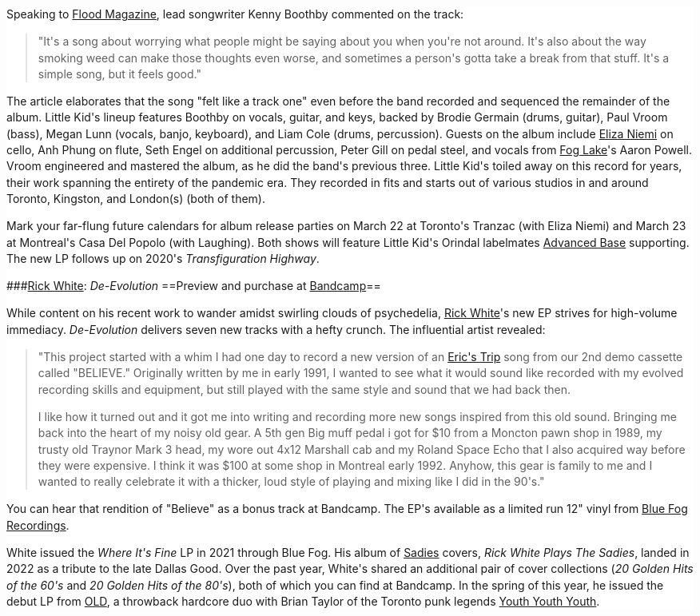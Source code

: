 Speaking to [Flood Magazine](https://floodmagazine.com/150009/little-kid-something-to-say-first-listen/), lead songwriter Kenny Boothby commented on the track:

>"It's a song about worrying what people might be saying about you when you're not around. It's also about the way smoking weed can make those thoughts even worse, and sometimes a person's gotta take a break from that stuff. It's a simple song, but it feels good."

The article elaborates that the song "felt like a track one" even before the band recorded and sequenced the remainder of the album. Little Kid's lineup features Boothby on vocals, guitar, and keys, backed by Brodie Germain (drums, guitar), Paul Vroom (bass), Megan Lunn (vocals, banjo, keyboard), and Liam Cole (drums, percussion). Guests on the album include [Eliza Niemi](https://elizaniemi.bandcamp.com/) on cello, Anh Phung on flute, Seth Engel on additional percussion, Peter Gill on pedal steel, and vocals from [Fog Lake](https://foglake.bandcamp.com)'s Aaron Powell. Vroom engineered and mastered the album, as he did the band's previous three. Little Kid's toiled away on this record for years, their work spanning the entirety of the pandemic era. They recorded in fits and starts out of various studios in and around Toronto, Kingston, and London(s) (both of them).

Mark your far-flung future calendars for album release parties on March 22 at Toronto's Tranzac (with Eliza Niemi) and March 23 at Montreal's Casa Del Popolo (with Laughing). Both shows will feature Little Kid's Orindal labelmates [Advanced Base](https://advancebase.bandcamp.com/) supporting. The new LP follows up on 2020's *Transfiguration Highway*.

<iframe style="border: 0; width: 350px; height: 470px;" src="https://bandcamp.com/EmbeddedPlayer/album=4069772668/size=large/bgcol=ffffff/linkcol=0687f5/tracklist=false/transparent=true/" seamless><a href="https://littlekid.bandcamp.com/album/a-million-easy-payments">A Million Easy Payments by Little Kid</a></iframe>

###[Rick White](https://rickwhitearchive.bandcamp.com): *De-Evolution*
==Preview and purchase at [Bandcamp](https://rickwhitearchive.bandcamp.com/album/rick-white-de-evolution-ep-2023)==

While content on his recent work to wander amidst swirling clouds of psychedelia, [Rick White](https://rickwhitearchive.bandcamp.com)'s new EP strives for high-volume immediacy. *De-Evolution* delivers seven new tracks with a hefty crunch. The influential artist revealed:

>"This project started with a whim I had one day to record a new version of an [Eric's Trip](https://www.subpop.com/artists/erics_trip) song from our 2nd demo cassette called "BELIEVE." Originally written by me in early 1991, I wanted to see what it would sound like recorded with my evolved recording skills and equipment, but still played with the same style and sound that we had back then.
>
>I like how it turned out and it got me into writing and recording more new songs inspired from this old sound. Bringing me back into the heart of my noisy old gear. A 5th gen Big muff pedal i got for $10 from a Moncton pawn shop in 1989, my trusty old Traynor Mark 3 head, my wore out 4x12 Marshall cab and my Roland Space Echo that I also acquired way before they were expensive. I think it was $100 at some shop in Montreal early 1992. Anyhow, this gear is family to me and I wanted to really celebrate it with a thicker, loud style of playing and mixing like I did in the 90's."

You can hear that rendition of "Believe" as a bonus track at Bandcamp. The EP's available as a limited run 12" vinyl from [Blue Fog Recordings](https://bluefogrecordings.bigcartel.com/).

White issued the *Where It's Fine* LP in 2021 through Blue Fog. His album of [Sadies](https://www.thesadies.net/) covers, *Rick White Plays The Sadies*, landed in 2022 as a tribute to the late Dallas Good. Over the past year, White's shared an additional pair of cover collections (*20 Golden Hits of the 60's* and *20 Golden Hits of the 80's*), both of which you can find at Bandcamp. In the spring of this year, he issued the debut LP from [OLD](https://tohc83.bandcamp.com/album/old-lp), a throwback hardcore duo with Brian Taylor of the Toronto punk legends [Youth Youth Youth](https://tohc83.bandcamp.com/album/youth-youth-youth-anthology).
